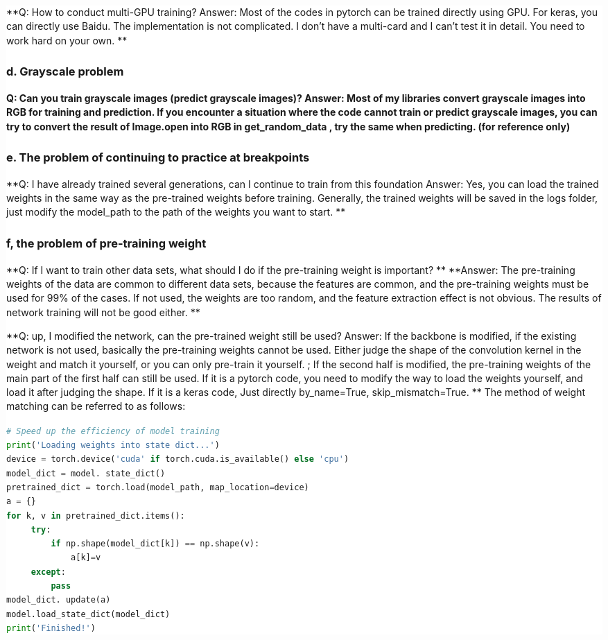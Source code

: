 **Q: How to conduct multi-GPU training?
Answer: Most of the codes in pytorch can be trained directly using GPU. For keras, you can directly use Baidu. The implementation is not complicated. I don’t have a multi-card and I can’t test it in detail. You need to work hard on your own. **
### d. Grayscale problem
**Q: Can you train grayscale images (predict grayscale images)?
Answer: Most of my libraries convert grayscale images into RGB for training and prediction. If you encounter a situation where the code cannot train or predict grayscale images, you can try to convert the result of Image.open into RGB in get_random_data , try the same when predicting. (for reference only)**

### e. The problem of continuing to practice at breakpoints
**Q: I have already trained several generations, can I continue to train from this foundation
Answer: Yes, you can load the trained weights in the same way as the pre-trained weights before training. Generally, the trained weights will be saved in the logs folder, just modify the model_path to the path of the weights you want to start. **

### f, the problem of pre-training weight
**Q: If I want to train other data sets, what should I do if the pre-training weight is important? **
**Answer: The pre-training weights of the data are common to different data sets, because the features are common, and the pre-training weights must be used for 99% of the cases. If not used, the weights are too random, and the feature extraction effect is not obvious. The results of network training will not be good either. **

**Q: up, I modified the network, can the pre-trained weight still be used?
Answer: If the backbone is modified, if the existing network is not used, basically the pre-training weights cannot be used. Either judge the shape of the convolution kernel in the weight and match it yourself, or you can only pre-train it yourself. ; If the second half is modified, the pre-training weights of the main part of the first half can still be used. If it is a pytorch code, you need to modify the way to load the weights yourself, and load it after judging the shape. If it is a keras code, Just directly by_name=True, skip_mismatch=True. **
The method of weight matching can be referred to as follows:
```python
# Speed up the efficiency of model training
print('Loading weights into state dict...')
device = torch.device('cuda' if torch.cuda.is_available() else 'cpu')
model_dict = model. state_dict()
pretrained_dict = torch.load(model_path, map_location=device)
a = {}
for k, v in pretrained_dict.items():
     try:
         if np.shape(model_dict[k]) == np.shape(v):
             a[k]=v
     except:
         pass
model_dict. update(a)
model.load_state_dict(model_dict)
print('Finished!')
```
